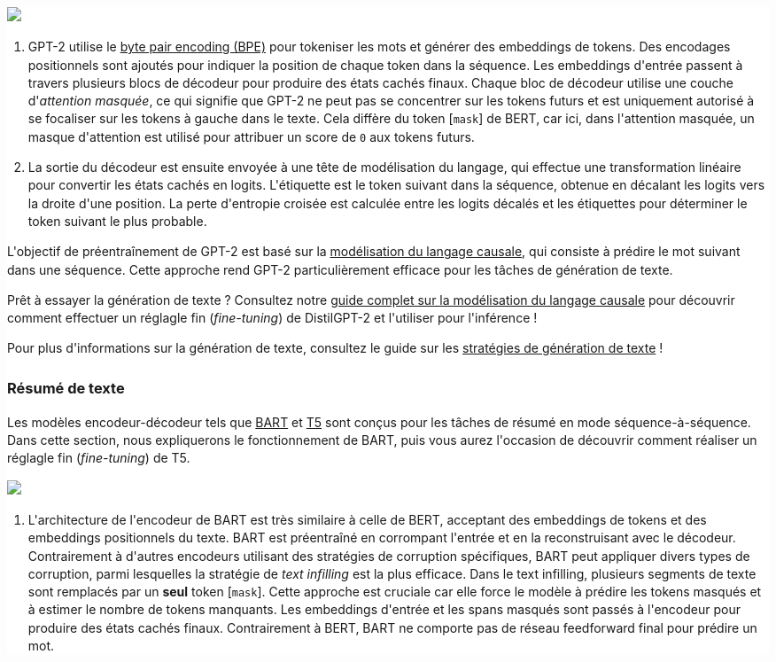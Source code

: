 <div class="flex justify-center">
    <img src="https://huggingface.co/datasets/huggingface/documentation-images/resolve/main/gpt2_architecture.png"/>
</div>

1. GPT-2 utilise le [byte pair encoding (BPE)](tokenizer_summary#bytepair-encoding-bpe) pour tokeniser les mots et générer des embeddings de tokens. Des encodages positionnels sont ajoutés pour indiquer la position de chaque token dans la séquence. Les embeddings d'entrée passent à travers plusieurs blocs de décodeur pour produire des états cachés finaux. Chaque bloc de décodeur utilise une couche d'*attention masquée*, ce qui signifie que GPT-2 ne peut pas se concentrer sur les tokens futurs et est uniquement autorisé à se focaliser sur les tokens à gauche dans le texte. Cela diffère du token [`mask`] de BERT, car ici, dans l'attention masquée, un masque d'attention est utilisé pour attribuer un score de `0` aux tokens futurs.

2. La sortie du décodeur est ensuite envoyée à une tête de modélisation du langage, qui effectue une transformation linéaire pour convertir les états cachés en logits. L'étiquette est le token suivant dans la séquence, obtenue en décalant les logits vers la droite d'une position. La perte d'entropie croisée est calculée entre les logits décalés et les étiquettes pour déterminer le token suivant le plus probable.

L'objectif de préentraînement de GPT-2 est basé sur la [modélisation du langage causale](glossary#causal-language-modeling), qui consiste à prédire le mot suivant dans une séquence. Cette approche rend GPT-2 particulièrement efficace pour les tâches de génération de texte.

Prêt à essayer la génération de texte ? Consultez notre [guide complet sur la modélisation du langage causale](tasks/language_modeling#causal-language-modeling) pour découvrir comment effectuer un réglagle fin (*fine-tuning*) de DistilGPT-2 et l'utiliser pour l'inférence !

<Tip>

Pour plus d'informations sur la génération de texte, consultez le guide sur les [stratégies de génération de texte](generation_strategies) !

</Tip>

### Résumé de texte

Les modèles encodeur-décodeur tels que [BART](model_doc/bart) et [T5](model_doc/t5) sont conçus pour les tâches de résumé en mode séquence-à-séquence. Dans cette section, nous expliquerons le fonctionnement de BART, puis vous aurez l'occasion de découvrir comment réaliser un réglagle fin (*fine-tuning*) de T5.

<div class="flex justify-center">
    <img src="https://huggingface.co/datasets/huggingface/documentation-images/resolve/main/bart_architecture.png"/>
</div>

1. L'architecture de l'encodeur de BART est très similaire à celle de BERT, acceptant des embeddings de tokens et des embeddings positionnels du texte. BART est préentraîné en corrompant l'entrée et en la reconstruisant avec le décodeur. Contrairement à d'autres encodeurs utilisant des stratégies de corruption spécifiques, BART peut appliquer divers types de corruption, parmi lesquelles la stratégie de *text infilling* est la plus efficace. Dans le text infilling, plusieurs segments de texte sont remplacés par un **seul** token [`mask`]. Cette approche est cruciale car elle force le modèle à prédire les tokens masqués et à estimer le nombre de tokens manquants. Les embeddings d'entrée et les spans masqués sont passés à l'encodeur pour produire des états cachés finaux. Contrairement à BERT, BART ne comporte pas de réseau feedforward final pour prédire un mot.
